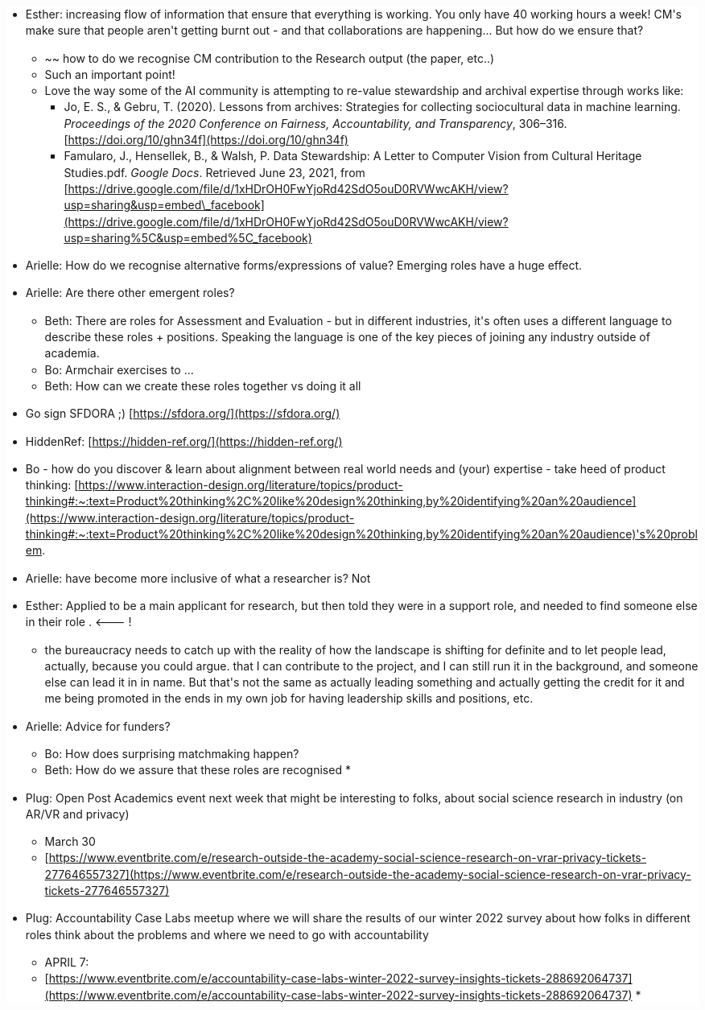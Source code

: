    * Esther: increasing flow of information that ensure that everything is working. You only have 40 working hours a week! CM's make sure that people aren't getting burnt out - and that collaborations are happening... But how do we ensure that?
	   * ~~ how to do we recognise CM contribution to the Research output (the paper, etc..)
	   * Such an important point!
	   * Love the way some of the AI community is attempting to re-value stewardship and archival expertise through works like:
		   * Jo, E. S., & Gebru, T. (2020). Lessons from archives: Strategies for collecting sociocultural data in machine learning. *Proceedings of the 2020 Conference on Fairness, Accountability, and Transparency*, 306–316. [https://doi.org/10/ghn34f](https://doi.org/10/ghn34f)
		   * Famularo, J., Hensellek, B., & Walsh, P. Data Stewardship: A Letter to Computer Vision from Cultural Heritage Studies.pdf. *Google Docs*. Retrieved June 23, 2021, from [https://drive.google.com/file/d/1xHDrOH0FwYjoRd42SdO5ouD0RVWwcAKH/view?usp=sharing&usp=embed\_facebook](https://drive.google.com/file/d/1xHDrOH0FwYjoRd42SdO5ouD0RVWwcAKH/view?usp=sharing%5C&usp=embed%5C_facebook)
   * Arielle: How do we recognise alternative forms/expressions of value? Emerging roles have a huge effect. 
   * Arielle: Are there other emergent roles?
	   * Beth: There are roles for Assessment and Evaluation - but in different industries, it's often uses a different language to describe these roles + positions. Speaking the language is one of the key pieces of joining any industry outside of academia.
	   * Bo: Armchair exercises to ... 
	   * Beth: How can we create these roles together vs doing it all 
   * Go sign SFDORA ;) [https://sfdora.org/](https://sfdora.org/)
   * HiddenRef: [https://hidden-ref.org/](https://hidden-ref.org/)
   * Bo - how do you discover & learn about alignment between real world needs and (your) expertise - take heed of product thinking: [https://www.interaction-design.org/literature/topics/product-thinking#:~:text=Product%20thinking%2C%20like%20design%20thinking,by%20identifying%20an%20audience](https://www.interaction-design.org/literature/topics/product-thinking#:~:text=Product%20thinking%2C%20like%20design%20thinking,by%20identifying%20an%20audience)'s%20problem.
   * Arielle: have become more inclusive of what a researcher is? Not 
   * Esther: Applied to be a main applicant for research, but then told they were in a support role, and needed to find someone else in their role . \<--- !
	   * the bureaucracy needs to catch up with the reality of how the landscape is shifting for definite and to let people lead, actually, because you could argue. that I can contribute to the project, and I can still run it in the background, and someone else can lead it in in name. But that's not the same as actually leading something and actually getting the credit for it and me being promoted in the ends in my own job for having leadership skills and positions, etc.
   * Arielle: Advice for funders?
	   * Bo: How does surprising matchmaking happen?
	   * Beth: How do we assure that these roles are recognised
   \* 

   * Plug: Open Post Academics event next week that might be interesting to folks, about social science research in industry (on AR/VR and privacy)
	   * March 30
	   * [https://www.eventbrite.com/e/research-outside-the-academy-social-science-research-on-vrar-privacy-tickets-277646557327](https://www.eventbrite.com/e/research-outside-the-academy-social-science-research-on-vrar-privacy-tickets-277646557327)
   * Plug: Accountability Case Labs meetup where we will share the results of our winter 2022 survey about how folks in different roles think about the problems and where we need to go with accountability
	   * APRIL 7:
	   *  [https://www.eventbrite.com/e/accountability-case-labs-winter-2022-survey-insights-tickets-288692064737](https://www.eventbrite.com/e/accountability-case-labs-winter-2022-survey-insights-tickets-288692064737)
	   \* 

